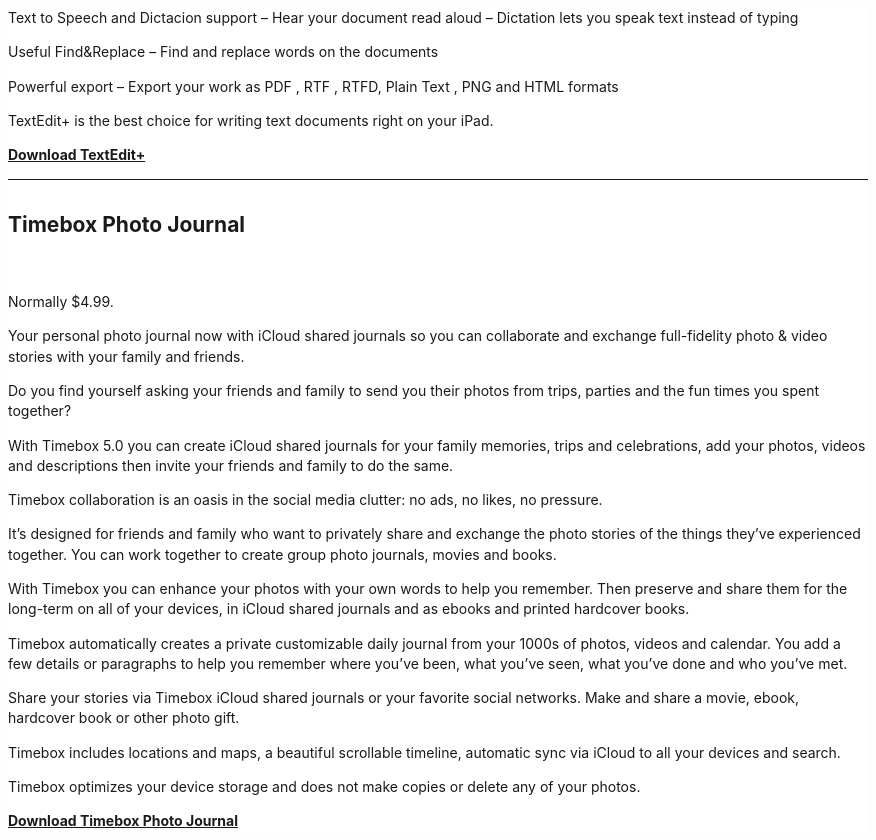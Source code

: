 Text to Speech and Dictacion support
– Hear your document read aloud
– Dictation lets you speak text instead of typing

Useful Find&amp;Replace
– Find and replace words on the documents

Powerful export
– Export your work as PDF , RTF , RTFD, Plain Text , PNG and HTML formats

TextEdit+ is the best choice for writing text documents right on your iPad.

<a class="pmc-tagger-itunes" href="https://itunes.apple.com/us/app/textedit/id1070883678?mt=8&amp;at=10lNUC" target="_blank" rel="nofollow noopener"><strong>Download TextEdit+</strong></a>

<hr />

<h2>Timebox Photo Journal</h2>
<img class="aligncenter size-full wp-image-5596267" src="https://boygeniusreport.files.wordpress.com/2017/10/timebox-photo-journal.jpg?quality=98&amp;strip=all&amp;strip=all" alt="" data-attachment-id="5596267" data-permalink="http://bgr.com/2017/10/24/best-free-iphone-apps-ipad-ios-oct-24/timebox-photo-journal-2/" data-orig-file="https://boygeniusreport.files.wordpress.com/2017/10/timebox-photo-journal.jpg?quality=98&amp;strip=all" data-orig-size="392,696" data-comments-opened="1" data-image-meta="{&quot;aperture&quot;:&quot;0&quot;,&quot;credit&quot;:&quot;&quot;,&quot;camera&quot;:&quot;&quot;,&quot;caption&quot;:&quot;&quot;,&quot;created_timestamp&quot;:&quot;0&quot;,&quot;copyright&quot;:&quot;&quot;,&quot;focal_length&quot;:&quot;0&quot;,&quot;iso&quot;:&quot;0&quot;,&quot;shutter_speed&quot;:&quot;0&quot;,&quot;title&quot;:&quot;&quot;,&quot;orientation&quot;:&quot;0&quot;}" data-image-title="Timebox Photo Journal" data-image-description="" data-medium-file="https://boygeniusreport.files.wordpress.com/2017/10/timebox-photo-journal.jpg?quality=98&amp;strip=all&amp;w=169" data-large-file="https://boygeniusreport.files.wordpress.com/2017/10/timebox-photo-journal.jpg?quality=98&amp;strip=all&amp;w=392" />

Normally $4.99.

Your personal photo journal now with iCloud shared journals so you can collaborate and exchange full-fidelity photo &amp; video stories with your family and friends.

Do you find yourself asking your friends and family to send you their photos from trips, parties and the fun times you spent together?

With Timebox 5.0 you can create iCloud shared journals for your family memories, trips and celebrations, add your photos, videos and descriptions then invite your friends and family to do the same.

Timebox collaboration is an oasis in the social media clutter: no ads, no likes, no pressure.

It’s designed for friends and family who want to privately share and exchange the photo stories of the things they’ve experienced together. You can work together to create group photo journals, movies and books.

With Timebox you can enhance your photos with your own words to help you remember. Then preserve and share them for the long-term on all of your devices, in iCloud shared journals and as ebooks and printed hardcover books.

Timebox automatically creates a private customizable daily journal from your 1000s of photos, videos and calendar. You add a few details or paragraphs to help you remember where you’ve been, what you’ve seen, what you’ve done and who you’ve met.

Share your stories via Timebox iCloud shared journals or your favorite social networks. Make and share a movie, ebook, hardcover book or other photo gift.

Timebox includes locations and maps, a beautiful scrollable timeline, automatic sync via iCloud to all your devices and search.

Timebox optimizes your device storage and does not make copies or delete any of your photos.

<a class="pmc-tagger-itunes" href="https://itunes.apple.com/us/app/timebox-photo-journal/id538150047?mt=8&amp;at=10lNUC" target="_blank" rel="nofollow noopener"><strong>Download Timebox Photo Journal</strong></a>